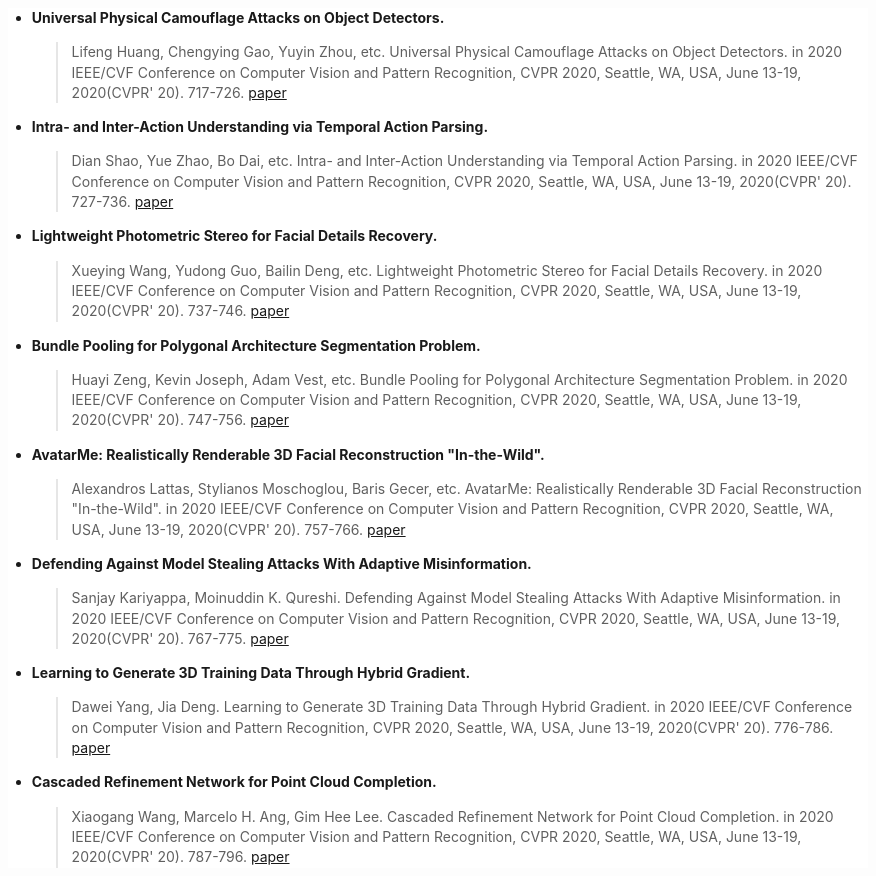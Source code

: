
- **Universal Physical Camouflage Attacks on Object Detectors.**
    > Lifeng Huang, Chengying Gao, Yuyin Zhou, etc. Universal Physical Camouflage Attacks on Object Detectors. in 2020 IEEE/CVF Conference on Computer Vision and Pattern Recognition, CVPR 2020, Seattle, WA, USA, June 13-19, 2020(CVPR' 20). 717-726. [paper](https://openaccess.thecvf.com/content_CVPR_2020/html/Huang_Universal_Physical_Camouflage_Attacks_on_Object_Detectors_CVPR_2020_paper.html)


- **Intra- and Inter-Action Understanding via Temporal Action Parsing.**
    > Dian Shao, Yue Zhao, Bo Dai, etc. Intra- and Inter-Action Understanding via Temporal Action Parsing. in 2020 IEEE/CVF Conference on Computer Vision and Pattern Recognition, CVPR 2020, Seattle, WA, USA, June 13-19, 2020(CVPR' 20). 727-736. [paper](https://openaccess.thecvf.com/content_CVPR_2020/html/Shao_Intra-_and_Inter-Action_Understanding_via_Temporal_Action_Parsing_CVPR_2020_paper.html)


- **Lightweight Photometric Stereo for Facial Details Recovery.**
    > Xueying Wang, Yudong Guo, Bailin Deng, etc. Lightweight Photometric Stereo for Facial Details Recovery. in 2020 IEEE/CVF Conference on Computer Vision and Pattern Recognition, CVPR 2020, Seattle, WA, USA, June 13-19, 2020(CVPR' 20). 737-746. [paper](https://openaccess.thecvf.com/content_CVPR_2020/html/Wang_Lightweight_Photometric_Stereo_for_Facial_Details_Recovery_CVPR_2020_paper.html)


- **Bundle Pooling for Polygonal Architecture Segmentation Problem.**
    > Huayi Zeng, Kevin Joseph, Adam Vest, etc. Bundle Pooling for Polygonal Architecture Segmentation Problem. in 2020 IEEE/CVF Conference on Computer Vision and Pattern Recognition, CVPR 2020, Seattle, WA, USA, June 13-19, 2020(CVPR' 20). 747-756. [paper](https://openaccess.thecvf.com/content_CVPR_2020/html/Zeng_Bundle_Pooling_for_Polygonal_Architecture_Segmentation_Problem_CVPR_2020_paper.html)


- **AvatarMe: Realistically Renderable 3D Facial Reconstruction &quot;In-the-Wild&quot;.**
    > Alexandros Lattas, Stylianos Moschoglou, Baris Gecer, etc. AvatarMe: Realistically Renderable 3D Facial Reconstruction &quot;In-the-Wild&quot;. in 2020 IEEE/CVF Conference on Computer Vision and Pattern Recognition, CVPR 2020, Seattle, WA, USA, June 13-19, 2020(CVPR' 20). 757-766. [paper](https://openaccess.thecvf.com/content_CVPR_2020/html/Lattas_AvatarMe_Realistically_Renderable_3D_Facial_Reconstruction_In-the-Wild_CVPR_2020_paper.html)


- **Defending Against Model Stealing Attacks With Adaptive Misinformation.**
    > Sanjay Kariyappa, Moinuddin K. Qureshi. Defending Against Model Stealing Attacks With Adaptive Misinformation. in 2020 IEEE/CVF Conference on Computer Vision and Pattern Recognition, CVPR 2020, Seattle, WA, USA, June 13-19, 2020(CVPR' 20). 767-775. [paper](https://openaccess.thecvf.com/content_CVPR_2020/html/Kariyappa_Defending_Against_Model_Stealing_Attacks_With_Adaptive_Misinformation_CVPR_2020_paper.html)


- **Learning to Generate 3D Training Data Through Hybrid Gradient.**
    > Dawei Yang, Jia Deng. Learning to Generate 3D Training Data Through Hybrid Gradient. in 2020 IEEE/CVF Conference on Computer Vision and Pattern Recognition, CVPR 2020, Seattle, WA, USA, June 13-19, 2020(CVPR' 20). 776-786. [paper](https://openaccess.thecvf.com/content_CVPR_2020/html/Yang_Learning_to_Generate_3D_Training_Data_Through_Hybrid_Gradient_CVPR_2020_paper.html)


- **Cascaded Refinement Network for Point Cloud Completion.**
    > Xiaogang Wang, Marcelo H. Ang, Gim Hee Lee. Cascaded Refinement Network for Point Cloud Completion. in 2020 IEEE/CVF Conference on Computer Vision and Pattern Recognition, CVPR 2020, Seattle, WA, USA, June 13-19, 2020(CVPR' 20). 787-796. [paper](https://openaccess.thecvf.com/content_CVPR_2020/html/Wang_Cascaded_Refinement_Network_for_Point_Cloud_Completion_CVPR_2020_paper.html)
